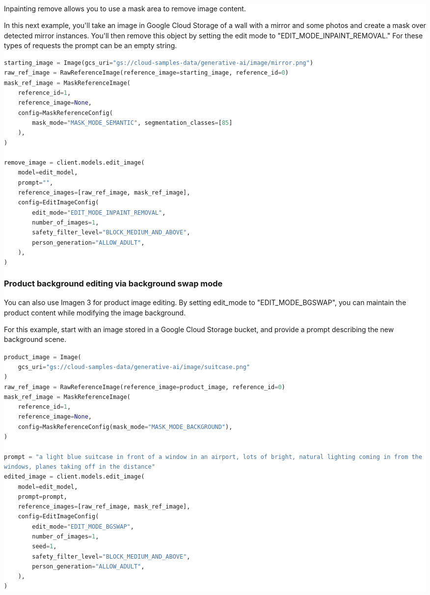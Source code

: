 Inpainting remove allows you to use a mask area to remove image content.

In this next example, you'll take an image in Google Cloud Storage of a wall with a mirror and some photos and create a mask over detected mirror instances. You'll then remove this object by setting the edit mode to "EDIT_MODE_INPAINT_REMOVAL." For these types of requests the prompt can be an empty string.


```python
starting_image = Image(gcs_uri="gs://cloud-samples-data/generative-ai/image/mirror.png")
raw_ref_image = RawReferenceImage(reference_image=starting_image, reference_id=0)
mask_ref_image = MaskReferenceImage(
    reference_id=1,
    reference_image=None,
    config=MaskReferenceConfig(
        mask_mode="MASK_MODE_SEMANTIC", segmentation_classes=[85]
    ),
)

remove_image = client.models.edit_image(
    model=edit_model,
    prompt="",
    reference_images=[raw_ref_image, mask_ref_image],
    config=EditImageConfig(
        edit_mode="EDIT_MODE_INPAINT_REMOVAL",
        number_of_images=1,
        safety_filter_level="BLOCK_MEDIUM_AND_ABOVE",
        person_generation="ALLOW_ADULT",
    ),
)
```

### Product background editing via background swap mode
You can also use Imagen 3 for product image editing. By setting edit_mode to "EDIT_MODE_BGSWAP", you can maintain the product content while modifying the image background.

For this example, start with an image stored in a Google Cloud Storage bucket, and provide a prompt describing the new background scene.


```python
product_image = Image(
    gcs_uri="gs://cloud-samples-data/generative-ai/image/suitcase.png"
)
raw_ref_image = RawReferenceImage(reference_image=product_image, reference_id=0)
mask_ref_image = MaskReferenceImage(
    reference_id=1,
    reference_image=None,
    config=MaskReferenceConfig(mask_mode="MASK_MODE_BACKGROUND"),
)

prompt = "a light blue suitcase in front of a window in an airport, lots of bright, natural lighting coming in from the windows, planes taking off in the distance"
edited_image = client.models.edit_image(
    model=edit_model,
    prompt=prompt,
    reference_images=[raw_ref_image, mask_ref_image],
    config=EditImageConfig(
        edit_mode="EDIT_MODE_BGSWAP",
        number_of_images=1,
        seed=1,
        safety_filter_level="BLOCK_MEDIUM_AND_ABOVE",
        person_generation="ALLOW_ADULT",
    ),
)
```
